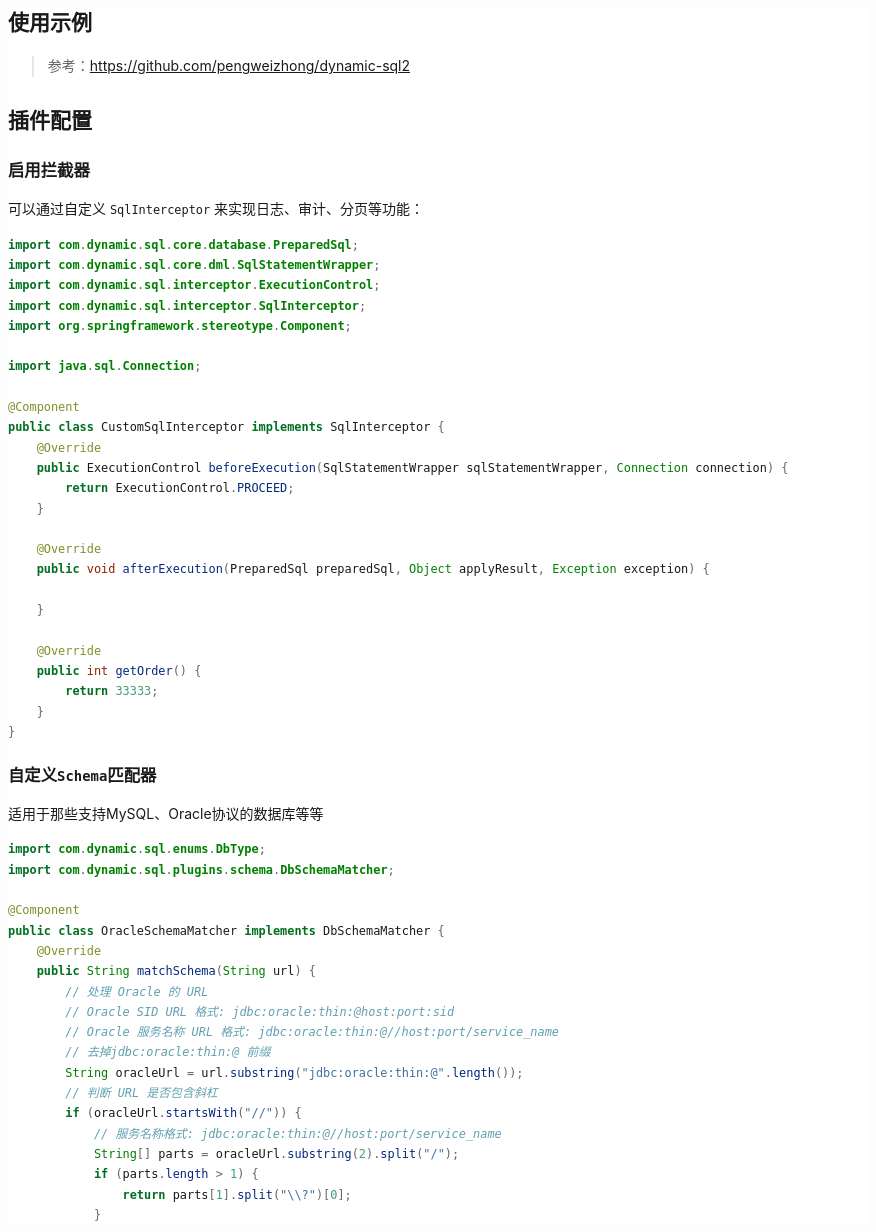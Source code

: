 
## 使用示例

> 参考：https://github.com/pengweizhong/dynamic-sql2

## 插件配置

### 启用拦截器

可以通过自定义 `SqlInterceptor` 来实现日志、审计、分页等功能：

```java
import com.dynamic.sql.core.database.PreparedSql;
import com.dynamic.sql.core.dml.SqlStatementWrapper;
import com.dynamic.sql.interceptor.ExecutionControl;
import com.dynamic.sql.interceptor.SqlInterceptor;
import org.springframework.stereotype.Component;

import java.sql.Connection;

@Component
public class CustomSqlInterceptor implements SqlInterceptor {
    @Override
    public ExecutionControl beforeExecution(SqlStatementWrapper sqlStatementWrapper, Connection connection) {
        return ExecutionControl.PROCEED;
    }

    @Override
    public void afterExecution(PreparedSql preparedSql, Object applyResult, Exception exception) {

    }

    @Override
    public int getOrder() {
        return 33333;
    }
}

```

### 自定义`Schema`匹配器

适用于那些支持MySQL、Oracle协议的数据库等等

```java
import com.dynamic.sql.enums.DbType;
import com.dynamic.sql.plugins.schema.DbSchemaMatcher;

@Component
public class OracleSchemaMatcher implements DbSchemaMatcher {
    @Override
    public String matchSchema(String url) {
        // 处理 Oracle 的 URL
        // Oracle SID URL 格式: jdbc:oracle:thin:@host:port:sid
        // Oracle 服务名称 URL 格式: jdbc:oracle:thin:@//host:port/service_name
        // 去掉jdbc:oracle:thin:@ 前缀
        String oracleUrl = url.substring("jdbc:oracle:thin:@".length());
        // 判断 URL 是否包含斜杠
        if (oracleUrl.startsWith("//")) {
            // 服务名称格式: jdbc:oracle:thin:@//host:port/service_name
            String[] parts = oracleUrl.substring(2).split("/");
            if (parts.length > 1) {
                return parts[1].split("\\?")[0];
            }
```